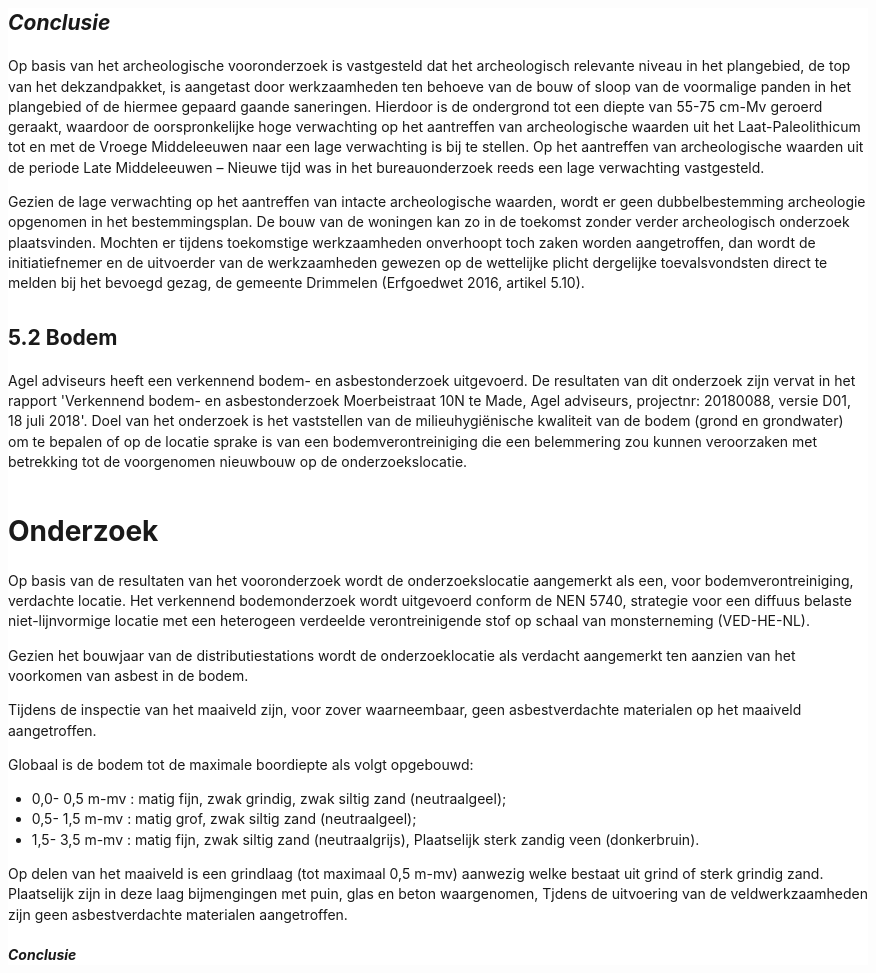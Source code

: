## *Conclusie*

Op basis van het archeologische vooronderzoek is vastgesteld dat het archeologisch relevante niveau in het plangebied, de top van het dekzandpakket, is aangetast door werkzaamheden ten behoeve van de bouw of sloop van de voormalige panden in het plangebied of de hiermee gepaard gaande saneringen. Hierdoor is de ondergrond tot een diepte van 55-75 cm-Mv geroerd geraakt, waardoor de oorspronkelijke hoge verwachting op het aantreffen van archeologische waarden uit het Laat-Paleolithicum tot en met de Vroege Middeleeuwen naar een lage verwachting is bij te stellen. Op het aantreffen van archeologische waarden uit de periode Late Middeleeuwen – Nieuwe tijd was in het bureauonderzoek reeds een lage verwachting vastgesteld.

Gezien de lage verwachting op het aantreffen van intacte archeologische waarden, wordt er geen dubbelbestemming archeologie opgenomen in het bestemmingsplan. De bouw van de woningen kan zo in de toekomst zonder verder archeologisch onderzoek plaatsvinden. Mochten er tijdens toekomstige werkzaamheden onverhoopt toch zaken worden aangetroffen, dan wordt de initiatiefnemer en de uitvoerder van de werkzaamheden gewezen op de wettelijke plicht dergelijke toevalsvondsten direct te melden bij het bevoegd gezag, de gemeente Drimmelen (Erfgoedwet 2016, artikel 5.10).

## **5.2 Bodem**

Agel adviseurs heeft een verkennend bodem- en asbestonderzoek uitgevoerd. De resultaten van dit onderzoek zijn vervat in het rapport 'Verkennend bodem- en asbestonderzoek Moerbeistraat 10N te Made, Agel adviseurs, projectnr: 20180088, versie D01, 18 juli 2018'. Doel van het onderzoek is het vaststellen van de milieuhygiënische kwaliteit van de bodem (grond en grondwater) om te bepalen of op de locatie sprake is van een bodemverontreiniging die een belemmering zou kunnen veroorzaken met betrekking tot de voorgenomen nieuwbouw op de onderzoekslocatie.

# **Onderzoek**

Op basis van de resultaten van het vooronderzoek wordt de onderzoekslocatie aangemerkt als een, voor bodemverontreiniging, verdachte locatie. Het verkennend bodemonderzoek wordt uitgevoerd conform de NEN 5740, strategie voor een diffuus belaste niet-lijnvormige locatie met een heterogeen verdeelde verontreinigende stof op schaal van monsterneming (VED-HE-NL).

Gezien het bouwjaar van de distributiestations wordt de onderzoeklocatie als verdacht aangemerkt ten aanzien van het voorkomen van asbest in de bodem.

Tijdens de inspectie van het maaiveld zijn, voor zover waarneembaar, geen asbestverdachte materialen op het maaiveld aangetroffen.

Globaal is de bodem tot de maximale boordiepte als volgt opgebouwd:

- 0,0- 0,5 m-mv : matig fijn, zwak grindig, zwak siltig zand (neutraalgeel);
- 0,5- 1,5 m-mv : matig grof, zwak siltig zand (neutraalgeel);
- 1,5- 3,5 m-mv : matig fijn, zwak siltig zand (neutraalgrijs), Plaatselijk sterk zandig veen (donkerbruin).

Op delen van het maaiveld is een grindlaag (tot maximaal 0,5 m-mv) aanwezig welke bestaat uit grind of sterk grindig zand. Plaatselijk zijn in deze laag bijmengingen met puin, glas en beton waargenomen, Tjdens de uitvoering van de veldwerkzaamheden zijn geen asbestverdachte materialen aangetroffen.

#### *Conclusie*
